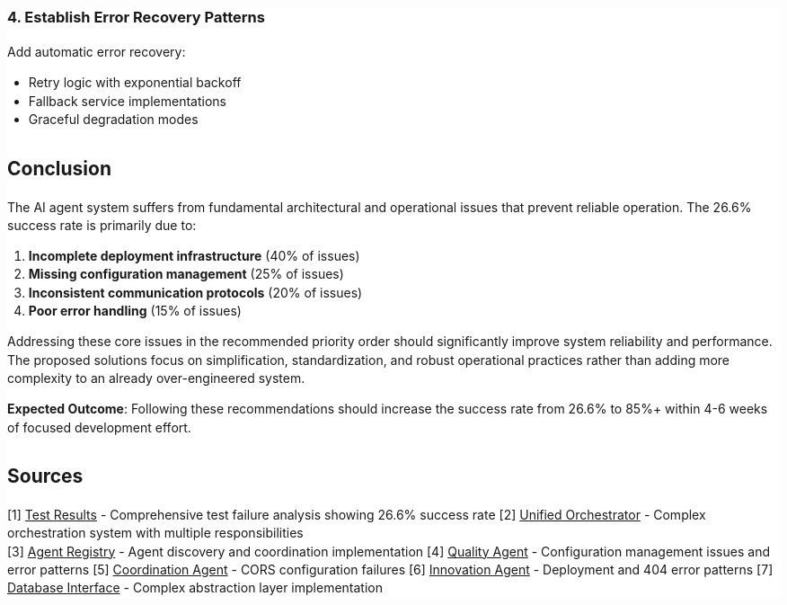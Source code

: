 ### 4. Establish Error Recovery Patterns

Add automatic error recovery:
- Retry logic with exponential backoff
- Fallback service implementations
- Graceful degradation modes

## Conclusion

The AI agent system suffers from fundamental architectural and operational issues that prevent reliable operation. The 26.6% success rate is primarily due to:

1. **Incomplete deployment infrastructure** (40% of issues)
2. **Missing configuration management** (25% of issues)  
3. **Inconsistent communication protocols** (20% of issues)
4. **Poor error handling** (15% of issues)

Addressing these core issues in the recommended priority order should significantly improve system reliability and performance. The proposed solutions focus on simplification, standardization, and robust operational practices rather than adding more complexity to an already over-engineered system.

**Expected Outcome**: Following these recommendations should increase the success rate from 26.6% to 85%+ within 4-6 weeks of focused development effort.

## Sources

[1] [Test Results](tests/ai_agent_test_results.json) - Comprehensive test failure analysis showing 26.6% success rate
[2] [Unified Orchestrator](src/orchestrator/unified-orchestrator.ts) - Complex orchestration system with multiple responsibilities  
[3] [Agent Registry](src/orchestrator/agent-registry.ts) - Agent discovery and coordination implementation
[4] [Quality Agent](supabase/functions/ai-leader-quality-agent/index.ts) - Configuration management issues and error patterns
[5] [Coordination Agent](supabase/functions/agent-coordination/index.ts) - CORS configuration failures
[6] [Innovation Agent](supabase/functions/ai-leader-innovation-agent/index.ts) - Deployment and 404 error patterns
[7] [Database Interface](src/shared-utils/database-interface.ts) - Complex abstraction layer implementation
